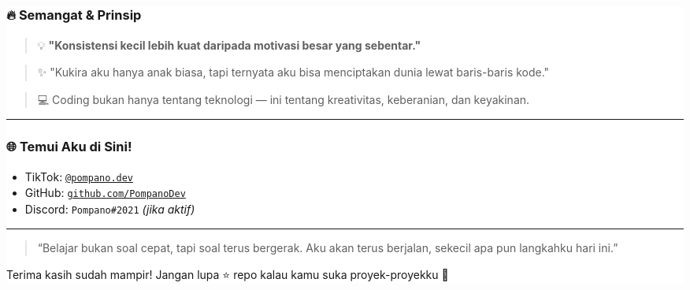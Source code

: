 
### 🔥 Semangat & Prinsip
> 💡 **"Konsistensi kecil lebih kuat daripada motivasi besar yang sebentar."**

> ✨ "Kukira aku hanya anak biasa, tapi ternyata aku bisa menciptakan dunia lewat baris-baris kode."

> 💻 Coding bukan hanya tentang teknologi — ini tentang kreativitas, keberanian, dan keyakinan.

---

### 🌐 Temui Aku di Sini!
- TikTok: [`@pompano.dev`](https://www.tiktok.com/@pompano.dev)
- GitHub: [`github.com/PompanoDev`](https://github.com/PompanoDev)
- Discord: `Pompano#2021` *(jika aktif)*

---

> “Belajar bukan soal cepat, tapi soal terus bergerak. Aku akan terus berjalan, sekecil apa pun langkahku hari ini.”

Terima kasih sudah mampir! Jangan lupa ⭐ repo kalau kamu suka proyek-proyekku 🙌